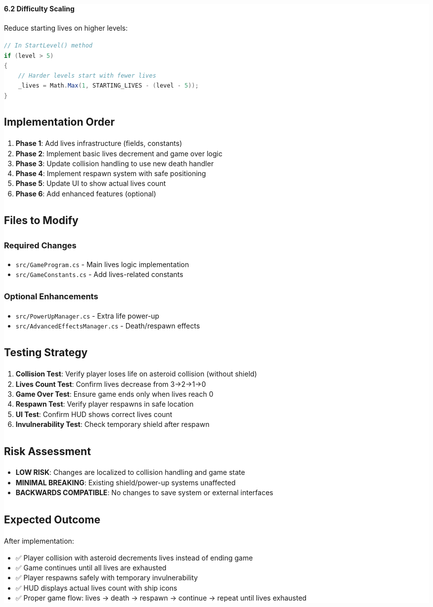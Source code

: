 #### 6.2 Difficulty Scaling
Reduce starting lives on higher levels:
```csharp
// In StartLevel() method
if (level > 5)
{
    // Harder levels start with fewer lives
    _lives = Math.Max(1, STARTING_LIVES - (level - 5));
}
```

## Implementation Order

1. **Phase 1**: Add lives infrastructure (fields, constants)
2. **Phase 2**: Implement basic lives decrement and game over logic  
3. **Phase 3**: Update collision handling to use new death handler
4. **Phase 4**: Implement respawn system with safe positioning
5. **Phase 5**: Update UI to show actual lives count
6. **Phase 6**: Add enhanced features (optional)

## Files to Modify

### Required Changes
- `src/GameProgram.cs` - Main lives logic implementation
- `src/GameConstants.cs` - Add lives-related constants

### Optional Enhancements  
- `src/PowerUpManager.cs` - Extra life power-up
- `src/AdvancedEffectsManager.cs` - Death/respawn effects

## Testing Strategy

1. **Collision Test**: Verify player loses life on asteroid collision (without shield)
2. **Lives Count Test**: Confirm lives decrease from 3→2→1→0
3. **Game Over Test**: Ensure game ends only when lives reach 0
4. **Respawn Test**: Verify player respawns in safe location
5. **UI Test**: Confirm HUD shows correct lives count
6. **Invulnerability Test**: Check temporary shield after respawn

## Risk Assessment

- **LOW RISK**: Changes are localized to collision handling and game state
- **MINIMAL BREAKING**: Existing shield/power-up systems unaffected  
- **BACKWARDS COMPATIBLE**: No changes to save system or external interfaces

## Expected Outcome

After implementation:
- ✅ Player collision with asteroid decrements lives instead of ending game
- ✅ Game continues until all lives are exhausted
- ✅ Player respawns safely with temporary invulnerability
- ✅ HUD displays actual lives count with ship icons
- ✅ Proper game flow: lives → death → respawn → continue → repeat until lives exhausted